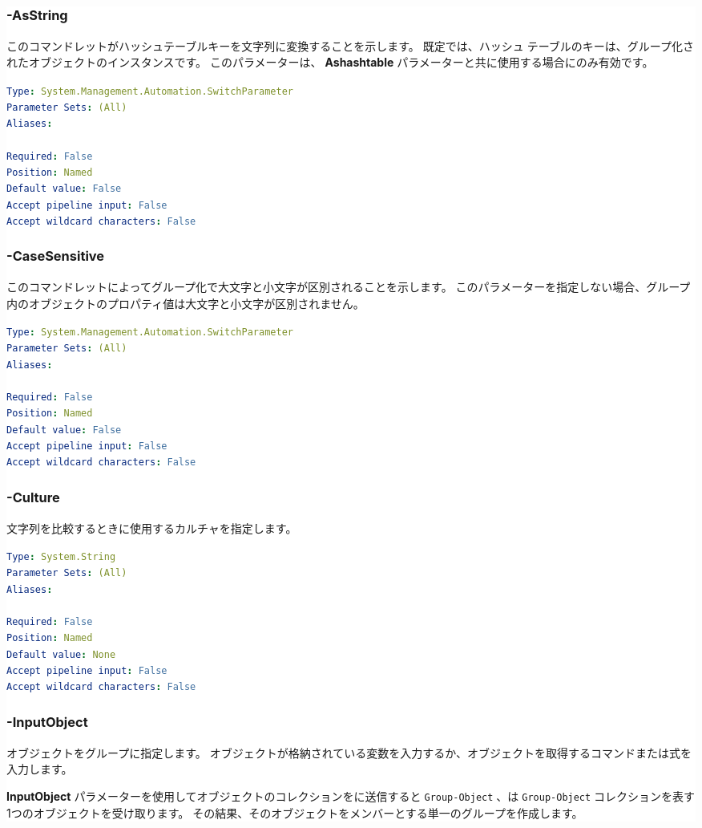 ### -AsString

このコマンドレットがハッシュテーブルキーを文字列に変換することを示します。 既定では、ハッシュ テーブルのキーは、グループ化されたオブジェクトのインスタンスです。 このパラメーターは、 **Ashashtable** パラメーターと共に使用する場合にのみ有効です。

```yaml
Type: System.Management.Automation.SwitchParameter
Parameter Sets: (All)
Aliases:

Required: False
Position: Named
Default value: False
Accept pipeline input: False
Accept wildcard characters: False
```

### -CaseSensitive

このコマンドレットによってグループ化で大文字と小文字が区別されることを示します。 このパラメーターを指定しない場合、グループ内のオブジェクトのプロパティ値は大文字と小文字が区別されません。

```yaml
Type: System.Management.Automation.SwitchParameter
Parameter Sets: (All)
Aliases:

Required: False
Position: Named
Default value: False
Accept pipeline input: False
Accept wildcard characters: False
```

### -Culture

文字列を比較するときに使用するカルチャを指定します。

```yaml
Type: System.String
Parameter Sets: (All)
Aliases:

Required: False
Position: Named
Default value: None
Accept pipeline input: False
Accept wildcard characters: False
```

### -InputObject

オブジェクトをグループに指定します。 オブジェクトが格納されている変数を入力するか、オブジェクトを取得するコマンドまたは式を入力します。

**InputObject** パラメーターを使用してオブジェクトのコレクションをに送信すると `Group-Object` 、は `Group-Object` コレクションを表す1つのオブジェクトを受け取ります。 その結果、そのオブジェクトをメンバーとする単一のグループを作成します。
